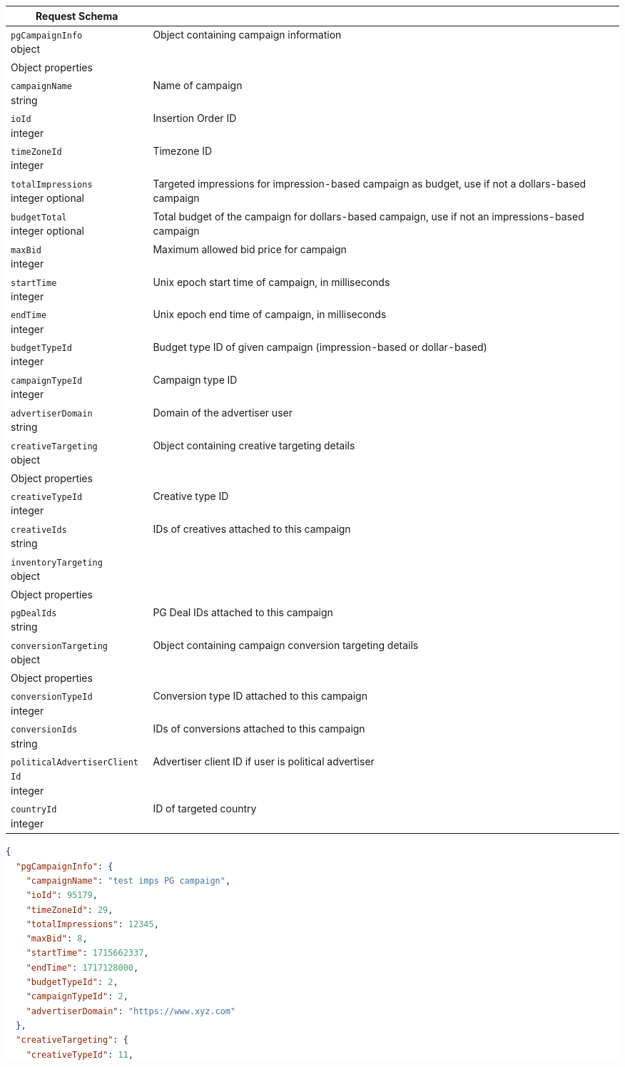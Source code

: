 | Request Schema | |
| --- | --- |
| `pgCampaignInfo` <br /><span class="type-text">object</span> | Object containing campaign information |
| <div class="border"><span class="type-text"> Object properties | |
| <div class="border">`campaignName` <br /><span class="type-text">string</span> | Name of campaign |
| <div class="border">`ioId` <br /><span class="type-text">integer</span> | Insertion Order ID |
| <div class="border">`timeZoneId` <br /><span class="type-text">integer</span> | Timezone ID |
| <div class="border">`totalImpressions` <br /><span class="type-text">integer</span> <span class="required-text">optional</span> | Targeted impressions for impression-based campaign as budget, use if not a dollars-based campaign |
| <div class="border"> `budgetTotal` <br /><span class="type-text">integer</span> <span class="required-text">optional</span> | Total budget of the campaign for dollars-based campaign, use if not an impressions-based campaign |
| <div class="border">`maxBid` <br /><span class="type-text">integer</span> | Maximum allowed bid price for campaign |
| <div class="border">`startTime` <br /><span class="type-text">integer</span> | Unix epoch start time of campaign, in milliseconds
| <div class="border">`endTime`  <br /><span class="type-text">integer</span> | Unix epoch end time of campaign, in milliseconds | 
| <div class="border">`budgetTypeId` <br /><span class="type-text">integer</span> | Budget type ID of given campaign (impression-based or dollar-based) |
| <div class="border">`campaignTypeId` <br /><span class="type-text">integer</span> | Campaign type ID |
| <div class="border">`advertiserDomain` <br /><span class="type-text">string</span> | Domain of the advertiser user |
| `creativeTargeting` <br /><span class="type-text">object</span> | Object containing creative targeting details |
| <div class="border"><span class="type-text">Object properties |
| <div class="border">`creativeTypeId` <br /><span class="type-text">integer</span> | Creative type ID |
| <div class="border">`creativeIds` <br /><span class="type-text">string</span> | IDs of creatives attached to this campaign |
| `inventoryTargeting` <br /><span class="type-text">object</span> |
| <div class="border"><span class="type-text">Object properties |
| <div class="border">`pgDealIds` <br /><span class="type-text">string</span> | PG Deal IDs attached to this campaign |
| `conversionTargeting`  <br /><span class="type-text">object</span> | Object containing campaign conversion targeting details |
| <div class="border"><span class="type-text">Object properties  |
| <div class="border">`conversionTypeId` <br /><span class="type-text">integer</span> | Conversion type ID attached to this campaign |
| <div class="border">`conversionIds` <br /><span class="type-text">string</span> | IDs of conversions attached to this campaign |
| `politicalAdvertiserClientId` <br /><span class="type-text">integer</span> | Advertiser client ID if user is political advertiser |
| `countryId` <br /><span class="type-text">integer</span> | ID of targeted country |

</div><div class="child2">

```json title="Request Sample"
{
  "pgCampaignInfo": {
    "campaignName": "test imps PG campaign",
    "ioId": 95179,
    "timeZoneId": 29,
    "totalImpressions": 12345,
    "maxBid": 8,
    "startTime": 1715662337,
    "endTime": 1717128000,
    "budgetTypeId": 2,
    "campaignTypeId": 2,
    "advertiserDomain": "https://www.xyz.com"
  },
  "creativeTargeting": {
    "creativeTypeId": 11,
```